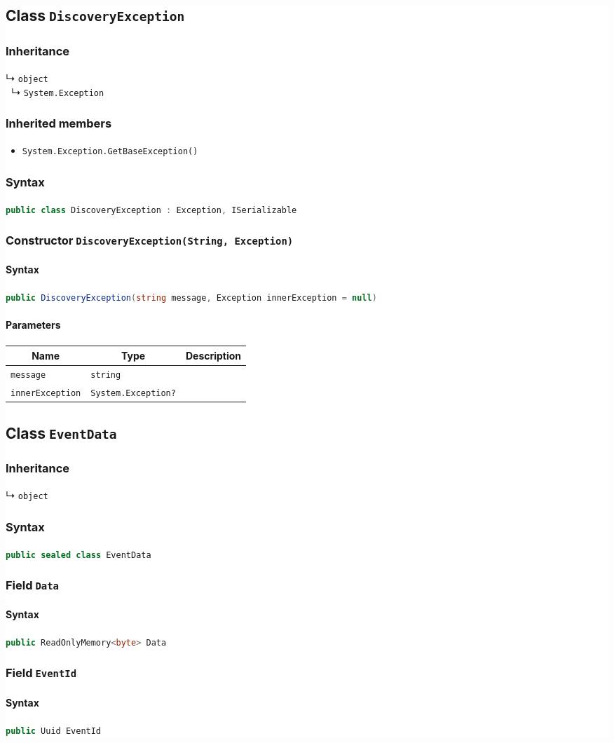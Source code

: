 ## Class `DiscoveryException`

### Inheritance
↳ `object`<br>&nbsp;&nbsp;↳ `System.Exception`

### Inherited members
-  `System.Exception.GetBaseException()`
### Syntax
```csharp
public class DiscoveryException : Exception, ISerializable
```

### Constructor `DiscoveryException(String, Exception)`

#### Syntax
```csharp
public DiscoveryException(string message, Exception innerException = null)
```
#### Parameters
Name | Type | Description
--- | --- | ---
`message` | `string` | 
`innerException` | `System.Exception?` | 



## Class `EventData`

### Inheritance
↳ `object`
### Syntax
```csharp
public sealed class EventData
```

### Field `Data`

#### Syntax
```csharp
public ReadOnlyMemory<byte> Data
```


### Field `EventId`

#### Syntax
```csharp
public Uuid EventId
```
